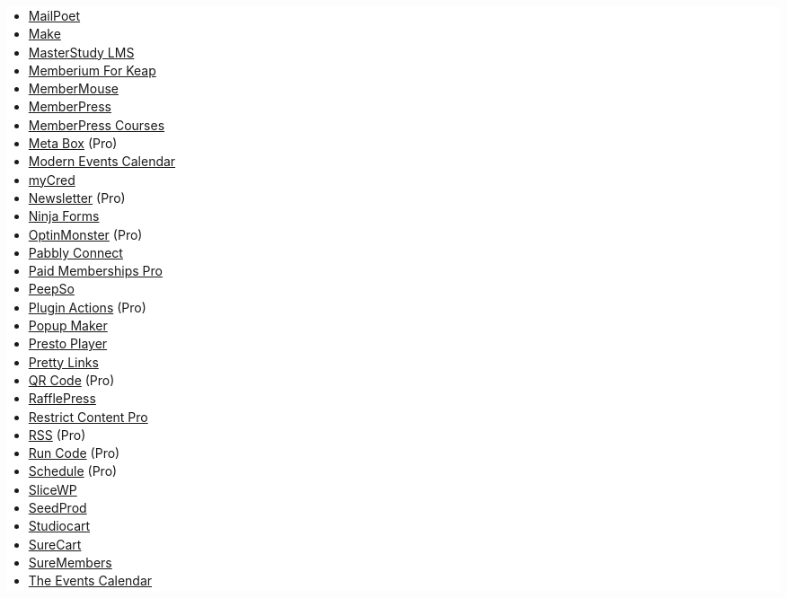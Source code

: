 - [MailPoet](https://automatorplugin.com/integration/mailpoet/?utm_source=wp_repo_automator&utm_medium=readme&utm_content=free_integrations_list)
- [Make](https://automatorplugin.com/integration/make/?utm_source=wp_repo_automator&utm_medium=readme&utm_content=free_integrations_list)
- [MasterStudy LMS](https://automatorplugin.com/integration/masterstudy-lms/?utm_source=wp_repo_automator&utm_medium=readme&utm_content=free_integrations_list)
- [Memberium For Keap](https://automatorplugin.com/integration/memberium-for-keap/?utm_source=wp_repo_automator&utm_medium=readme&utm_content=free_integrations_list)
- [MemberMouse](https://automatorplugin.com/integration/membermouse/?utm_source=wp_repo_automator&utm_medium=readme&utm_content=free_integrations_list)
- [MemberPress](https://automatorplugin.com/integration/memberpress/?utm_source=wp_repo_automator&utm_medium=readme&utm_content=free_integrations_list)
- [MemberPress Courses](https://automatorplugin.com/integration/memberpress-courses/?utm_source=wp_repo_automator&utm_medium=readme&utm_content=free_integrations_list)
- [Meta Box](https://automatorplugin.com/integration/meta-box/?utm_source=wp_repo_automator&utm_medium=readme&utm_content=free_integrations_list) (Pro)
- [Modern Events Calendar](https://automatorplugin.com/integration/modern-events-calendar/?utm_source=wp_repo_automator&utm_medium=readme&utm_content=free_integrations_list)
- [myCred](https://automatorplugin.com/integration/mycred/?utm_source=wp_repo_automator&utm_medium=readme&utm_content=free_integrations_list)
- [Newsletter](https://automatorplugin.com/integration/newsletter/?utm_source=wp_repo_automator&utm_medium=readme&utm_content=free_integrations_list) (Pro)
- [Ninja Forms](https://automatorplugin.com/integration/ninja-forms/?utm_source=wp_repo_automator&utm_medium=readme&utm_content=free_integrations_list)
- [OptinMonster](https://automatorplugin.com/integration/optinmonster/?utm_source=wp_repo_automator&utm_medium=readme&utm_content=free_integrations_list) (Pro)
- [Pabbly Connect](https://automatorplugin.com/integration/pabbly-connect/?utm_source=wp_repo_automator&utm_medium=readme&utm_content=free_integrations_list)
- [Paid Memberships Pro](https://automatorplugin.com/integration/paid-memberships-pro/?utm_source=wp_repo_automator&utm_medium=readme&utm_content=free_integrations_list)
- [PeepSo](https://automatorplugin.com/integration/peepso/?utm_source=wp_repo_automator&utm_medium=readme&utm_content=free_integrations_list)
- [Plugin Actions](https://automatorplugin.com/integration/plugin-actions/?utm_source=wp_repo_automator&utm_medium=readme&utm_content=free_integrations_list) (Pro)
- [Popup Maker](https://automatorplugin.com/integration/popup-maker/?utm_source=wp_repo_automator&utm_medium=readme&utm_content=free_integrations_list)
- [Presto Player](https://automatorplugin.com/integration/presto-player/?utm_source=wp_repo_automator&utm_medium=readme&utm_content=free_integrations_list)
- [Pretty Links](https://automatorplugin.com/integration/pretty-links/?utm_source=wp_repo_automator&utm_medium=readme&utm_content=free_integrations_list)
- [QR Code](https://automatorplugin.com/integration/qr-code/?utm_source=wp_repo_automator&utm_medium=readme&utm_content=free_integrations_list) (Pro)
- [RafflePress](https://automatorplugin.com/integration/rafflespress/?utm_source=wp_repo_automator&utm_medium=readme&utm_content=free_integrations_list)
- [Restrict Content Pro](https://automatorplugin.com/integration/restrict-content/?utm_source=wp_repo_automator&utm_medium=readme&utm_content=free_integrations_list)
- [RSS](https://automatorplugin.com/integration/rss/?utm_source=wp_repo_automator&utm_medium=readme&utm_content=free_integrations_list) (Pro)
- [Run Code](https://automatorplugin.com/integration/run-code/?utm_source=wp_repo_automator&utm_medium=readme&utm_content=free_integrations_list) (Pro)
- [Schedule](https://automatorplugin.com/integration/schedule/?utm_source=wp_repo_automator&utm_medium=readme&utm_content=free_integrations_list) (Pro)
- [SliceWP](https://automatorplugin.com/integration/slicewp/?utm_source=wp_repo_automator&utm_medium=readme&utm_content=free_integrations_list)
- [SeedProd](https://automatorplugin.com/integration/seedprod/?utm_source=wp_repo_automator&utm_medium=readme&utm_content=free_integrations_list)
- [Studiocart](https://automatorplugin.com/integration/studiocart/?utm_source=wp_repo_automator&utm_medium=readme&utm_content=free_integrations_list)
- [SureCart](https://automatorplugin.com/integration/surecart/?utm_source=wp_repo_automator&utm_medium=readme&utm_content=free_integrations_list)
- [SureMembers](https://automatorplugin.com/integration/suremembers/?utm_source=wp_repo_automator&utm_medium=readme&utm_content=free_integrations_list)
- [The Events Calendar](https://automatorplugin.com/integration/the-events-calendar/?utm_source=wp_repo_automator&utm_medium=readme&utm_content=free_integrations_list)